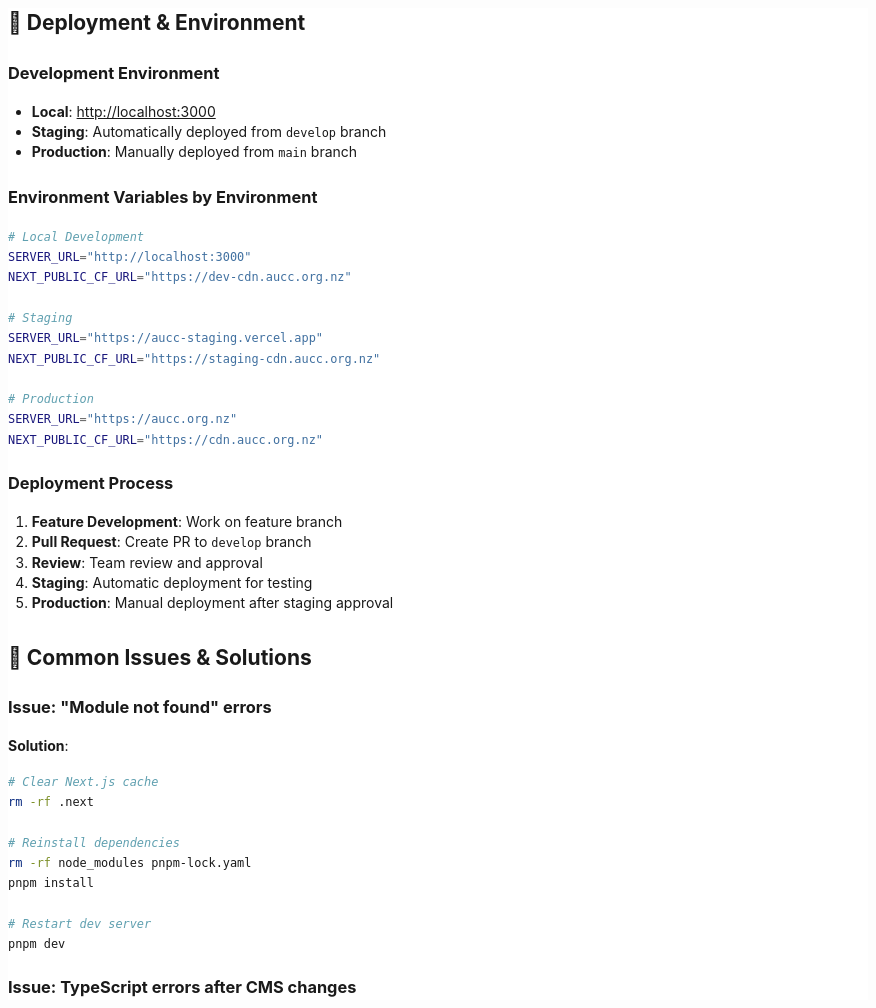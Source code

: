 ## 🚀 Deployment & Environment

### Development Environment

- **Local**: <http://localhost:3000>
- **Staging**: Automatically deployed from `develop` branch
- **Production**: Manually deployed from `main` branch

### Environment Variables by Environment

```bash
# Local Development
SERVER_URL="http://localhost:3000"
NEXT_PUBLIC_CF_URL="https://dev-cdn.aucc.org.nz"

# Staging
SERVER_URL="https://aucc-staging.vercel.app"
NEXT_PUBLIC_CF_URL="https://staging-cdn.aucc.org.nz"

# Production
SERVER_URL="https://aucc.org.nz"
NEXT_PUBLIC_CF_URL="https://cdn.aucc.org.nz"
```

### Deployment Process

1. **Feature Development**: Work on feature branch
2. **Pull Request**: Create PR to `develop` branch
3. **Review**: Team review and approval
4. **Staging**: Automatic deployment for testing
5. **Production**: Manual deployment after staging approval

## 🐛 Common Issues & Solutions

### Issue: "Module not found" errors

**Solution**:

```bash
# Clear Next.js cache
rm -rf .next

# Reinstall dependencies
rm -rf node_modules pnpm-lock.yaml
pnpm install

# Restart dev server
pnpm dev
```

### Issue: TypeScript errors after CMS changes
